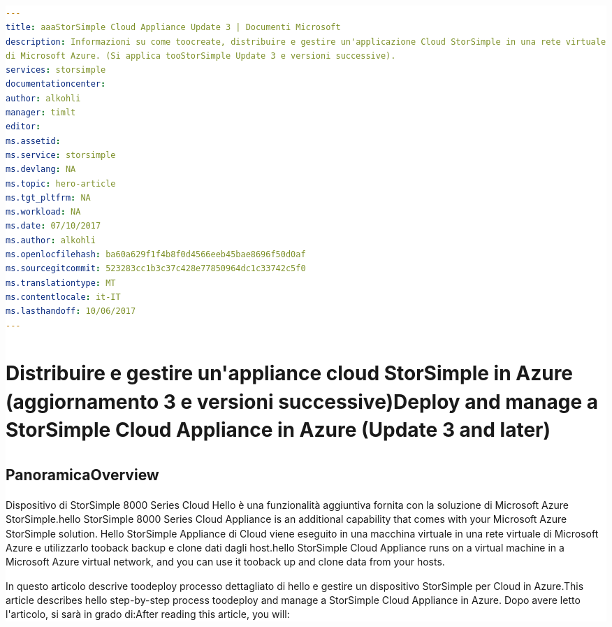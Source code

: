 ```yaml
---
title: aaaStorSimple Cloud Appliance Update 3 | Documenti Microsoft
description: Informazioni su come toocreate, distribuire e gestire un'applicazione Cloud StorSimple in una rete virtuale di Microsoft Azure. (Si applica tooStorSimple Update 3 e versioni successive).
services: storsimple
documentationcenter: 
author: alkohli
manager: timlt
editor: 
ms.assetid: 
ms.service: storsimple
ms.devlang: NA
ms.topic: hero-article
ms.tgt_pltfrm: NA
ms.workload: NA
ms.date: 07/10/2017
ms.author: alkohli
ms.openlocfilehash: ba60a629f1f4b8f0d4566eeb45bae8696f50d0af
ms.sourcegitcommit: 523283cc1b3c37c428e77850964dc1c33742c5f0
ms.translationtype: MT
ms.contentlocale: it-IT
ms.lasthandoff: 10/06/2017
---
```

# <a name="deploy-and-manage-a-storsimple-cloud-appliance-in-azure-update-3-and-later"></a><span data-ttu-id="e12e2-104">Distribuire e gestire un'appliance cloud StorSimple in Azure (aggiornamento 3 e versioni successive)</span><span class="sxs-lookup"><span data-stu-id="e12e2-104">Deploy and manage a StorSimple Cloud Appliance in Azure (Update 3 and later)</span></span>

## <a name="overview"></a><span data-ttu-id="e12e2-105">Panoramica</span><span class="sxs-lookup"><span data-stu-id="e12e2-105">Overview</span></span>

<span data-ttu-id="e12e2-106">Dispositivo di StorSimple 8000 Series Cloud Hello è una funzionalità aggiuntiva fornita con la soluzione di Microsoft Azure StorSimple.</span><span class="sxs-lookup"><span data-stu-id="e12e2-106">hello StorSimple 8000 Series Cloud Appliance is an additional capability that comes with your Microsoft Azure StorSimple solution.</span></span> <span data-ttu-id="e12e2-107">Hello StorSimple Appliance di Cloud viene eseguito in una macchina virtuale in una rete virtuale di Microsoft Azure e utilizzarlo tooback backup e clone dati dagli host.</span><span class="sxs-lookup"><span data-stu-id="e12e2-107">hello StorSimple Cloud Appliance runs on a virtual machine in a Microsoft Azure virtual network, and you can use it tooback up and clone data from your hosts.</span></span>

<span data-ttu-id="e12e2-108">In questo articolo descrive toodeploy processo dettagliato di hello e gestire un dispositivo StorSimple per Cloud in Azure.</span><span class="sxs-lookup"><span data-stu-id="e12e2-108">This article describes hello step-by-step process toodeploy and manage a StorSimple Cloud Appliance in Azure.</span></span> <span data-ttu-id="e12e2-109">Dopo avere letto l'articolo, si sarà in grado di:</span><span class="sxs-lookup"><span data-stu-id="e12e2-109">After reading this article, you will:</span></span>
